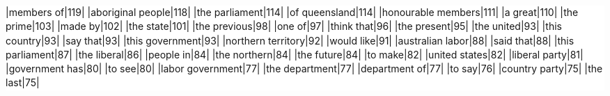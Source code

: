 |members of|119|
|aboriginal people|118|
|the parliament|114|
|of queensland|114|
|honourable members|111|
|a great|110|
|the prime|103|
|made by|102|
|the state|101|
|the previous|98|
|one of|97|
|think that|96|
|the present|95|
|the united|93|
|this country|93|
|say that|93|
|this government|93|
|northern territory|92|
|would like|91|
|australian labor|88|
|said that|88|
|this parliament|87|
|the liberal|86|
|people in|84|
|the northern|84|
|the future|84|
|to make|82|
|united states|82|
|liberal party|81|
|government has|80|
|to see|80|
|labor government|77|
|the department|77|
|department of|77|
|to say|76|
|country party|75|
|the last|75|